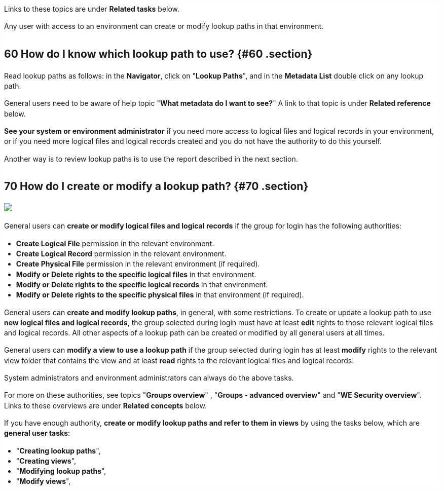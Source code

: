 Links to these topics are under **Related tasks** below.

Any user with access to an environment can create or modify lookup paths in that environment.

## 60 How do I know which lookup path to use? {#60 .section}

Read lookup paths as follows: in the **Navigator**, click on "**Lookup Paths**", and in the **Metadata List** double click on any lookup path.

General users need to be aware of help topic "**What metadata do I want to see?**" A link to that topic is under **Related reference** below.

**See your system or environment administrator** if you need more access to logical files and logical records in your environment, or if you need more logical files and logical records created and you do not have the authority to do this yourself.

Another way is to review lookup paths is to use the report described in the next section.

## 70 How do I create or modify a lookup path? {#70 .section}

![](images/LP_Create_Modify_02.gif)

General users can **create or modify logical files and logical records** if the group for login has the following authorities:

-   **Create Logical File** permission in the relevant environment.
-   **Create Logical Record** permission in the relevant environment.
-   **Create Physical File** permission in the relevant environment \(if required\).
-   **Modify or Delete rights to the specific logical files** in that environment.
-   **Modify or Delete rights to the specific logical records** in that environment.
-   **Modify or Delete rights to the specific physical files** in that environment \(if required\).

General users can **create and modify lookup paths**, in general, with some restrictions. To create or update a lookup path to use **new logical files and logical records**, the group selected during login must have at least **edit** rights to those relevant logical files and logical records. All other aspects of a lookup path can be created or modified by all general users at all times.

General users can **modify a view to use a lookup path** if the group selected during login has at least **modify** rights to the relevant view folder that contains the view and at least **read** rights to the relevant logical files and logical records.

System administrators and environment administrators can always do the above tasks.

For more on these authorities, see topics "**Groups overview**" , "**Groups - advanced overview**" and "**WE Security overview**". Links to these overviews are under **Related concepts** below.

If you have enough authority, **create or modify lookup paths and refer to them in views** by using the tasks below, which are **general user tasks**:

-   "**Creating lookup paths**",
-   "**Creating views**",
-   "**Modifying lookup paths**",
-   "**Modify views**",
